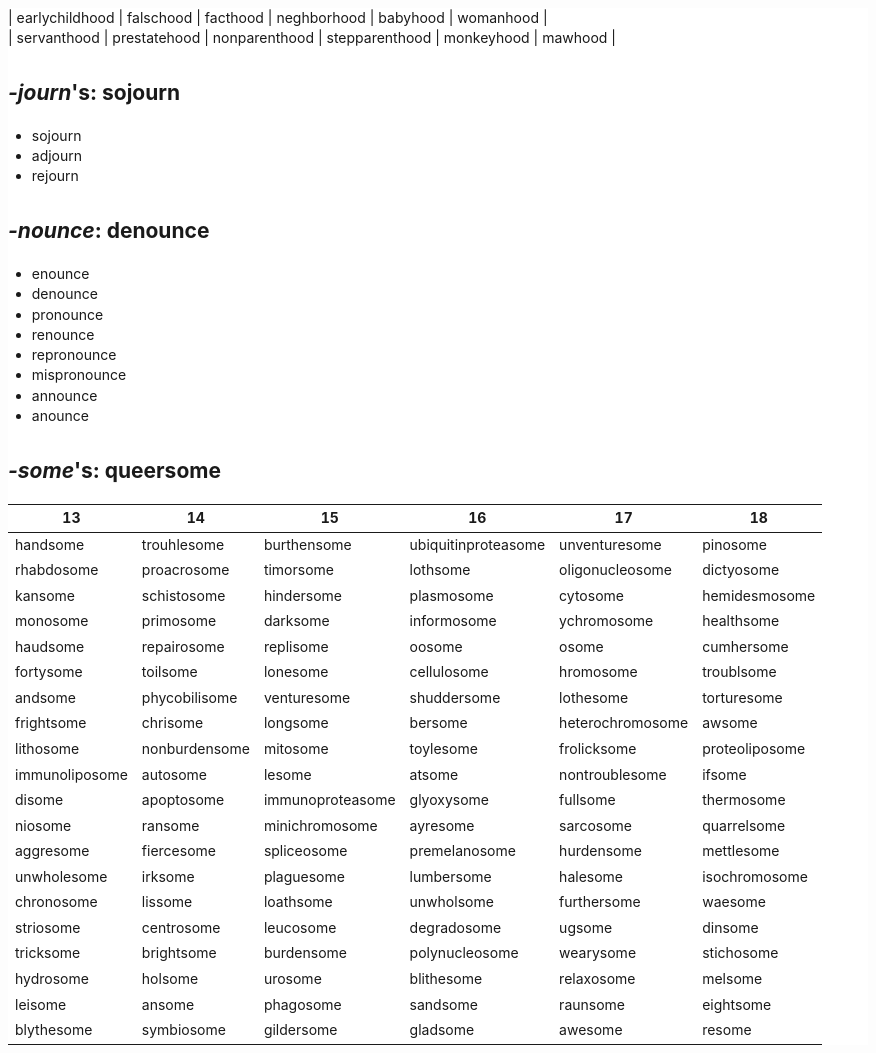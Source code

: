 | earlychildhood    | falschood       | facthood          | neghborhood      | babyhood          | womanhood         |                        
| servanthood       | prestatehood    | nonparenthood     | stepparenthood   | monkeyhood        | mawhood           |                                
                                                                                
                                                                                                                                 

## **_-journ_'s: sojourn**

* sojourn
* adjourn
* rejourn


## **_-nounce_: denounce**
* enounce
* denounce
* pronounce
* renounce
* repronounce
* mispronounce
* announce
* anounce



## **_-some_'s: queersome**

| 13             | 14            | 15               | 16                  | 17               | 18               |
| -              |-              | -                | -                   | -                | -                |
| handsome       | trouhlesome   | burthensome      | ubiquitinproteasome | unventuresome    | pinosome         |                                                                              
| rhabdosome     | proacrosome   | timorsome        | lothsome            | oligonucleosome  | dictyosome       |                                                                        
| kansome        | schistosome   | hindersome       | plasmosome          | cytosome         | hemidesmosome    |                                                                    
| monosome       | primosome     | darksome         | informosome         | ychromosome      | healthsome       |                                                                 
| haudsome       | repairosome   | replisome        | oosome              | osome            | cumhersome       |                                                         
| fortysome      | toilsome      | lonesome         | cellulosome         | hromosome        | troublsome       |                                                                 
| andsome        | phycobilisome | venturesome      | shuddersome         | lothesome        | torturesome      |                                                                       
| frightsome     | chrisome      | longsome         | bersome             | heterochromosome | awsome           |                                                                
| lithosome      | nonburdensome | mitosome         | toylesome           | frolicksome      | proteoliposome   |                                                                          
| immunoliposome | autosome      | lesome           | atsome              | nontroublesome   | ifsome           |                                                              
| disome         | apoptosome    | immunoproteasome | glyoxysome          | fullsome         | thermosome       |                                                                      
| niosome        | ransome       | minichromosome   | ayresome            | sarcosome        | quarrelsome      |                                                                 
| aggresome      | fiercesome    | spliceosome      | premelanosome       | hurdensome       | mettlesome       |                                                                         
| unwholesome    | irksome       | plaguesome       | lumbersome          | halesome         | isochromosome    |                                                                   
| chronosome     | lissome       | loathsome        | unwholsome          | furthersome      | waesome          |                                                               
| striosome      | centrosome    | leucosome        | degradosome         | ugsome           | dinsome          |                                                              
| tricksome      | brightsome    | burdensome       | polynucleosome      | wearysome        | stichosome       |                                                                        
| hydrosome      | holsome       | urosome          | blithesome          | relaxosome       | melsome          |                                                            
| leisome        | ansome        | phagosome        | sandsome            | raunsome         | eightsome        |                                                        
| blythesome     | symbiosome    | gildersome       | gladsome            | awesome          | resome           |                                                            